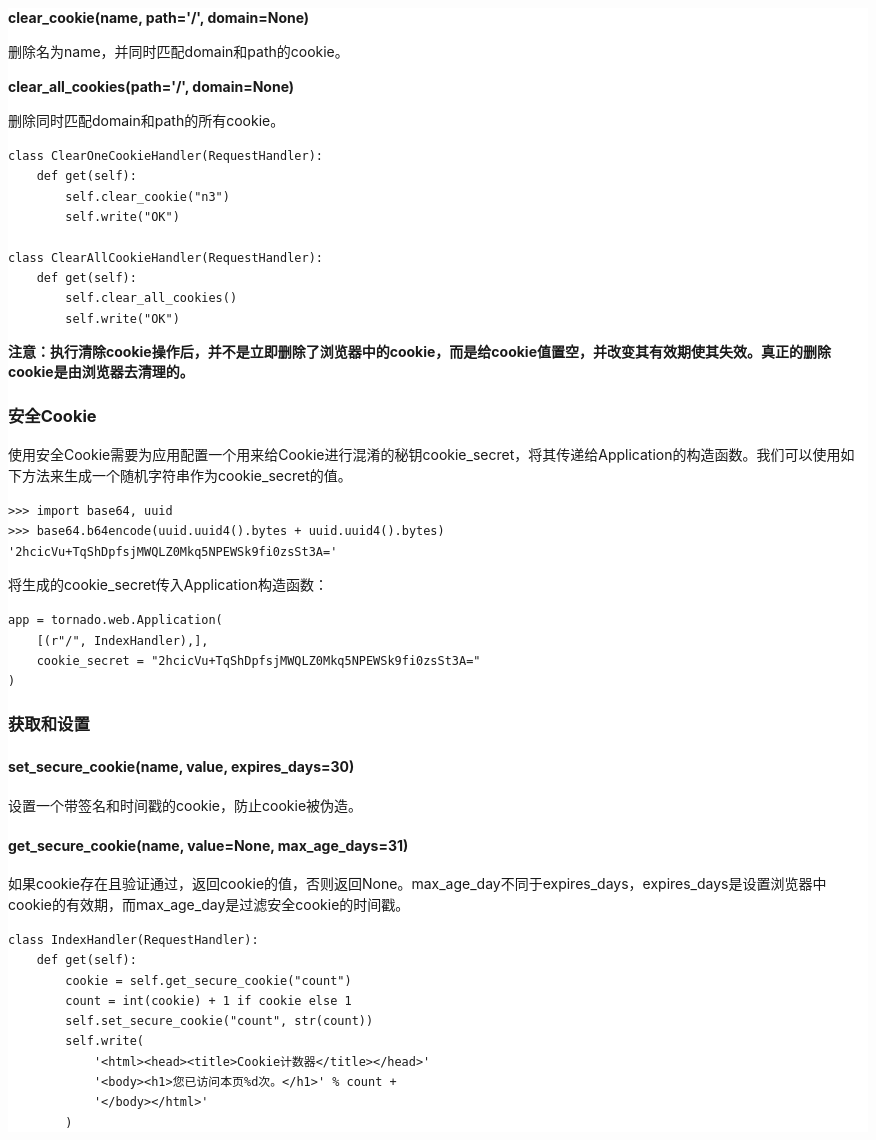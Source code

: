 **clear_cookie(name, path='/', domain=None)**

删除名为name，并同时匹配domain和path的cookie。

**clear_all_cookies(path='/', domain=None)**

删除同时匹配domain和path的所有cookie。

```
class ClearOneCookieHandler(RequestHandler):
    def get(self):
        self.clear_cookie("n3")
        self.write("OK")

class ClearAllCookieHandler(RequestHandler):
    def get(self):
        self.clear_all_cookies()
        self.write("OK")

```

**注意：执行清除cookie操作后，并不是立即删除了浏览器中的cookie，而是给cookie值置空，并改变其有效期使其失效。真正的删除cookie是由浏览器去清理的。**

### 安全Cookie

使用安全Cookie需要为应用配置一个用来给Cookie进行混淆的秘钥cookie_secret，将其传递给Application的构造函数。我们可以使用如下方法来生成一个随机字符串作为cookie_secret的值。

```
>>> import base64, uuid
>>> base64.b64encode(uuid.uuid4().bytes + uuid.uuid4().bytes)
'2hcicVu+TqShDpfsjMWQLZ0Mkq5NPEWSk9fi0zsSt3A='
```

将生成的cookie_secret传入Application构造函数：

```
app = tornado.web.Application(
    [(r"/", IndexHandler),],
    cookie_secret = "2hcicVu+TqShDpfsjMWQLZ0Mkq5NPEWSk9fi0zsSt3A="
)
```

### 获取和设置

#### set_secure_cookie(name, value, expires_days=30)

设置一个带签名和时间戳的cookie，防止cookie被伪造。

#### get_secure_cookie(name, value=None, max_age_days=31)

如果cookie存在且验证通过，返回cookie的值，否则返回None。max_age_day不同于expires_days，expires_days是设置浏览器中cookie的有效期，而max_age_day是过滤安全cookie的时间戳。

```
class IndexHandler(RequestHandler):
    def get(self):
        cookie = self.get_secure_cookie("count")
        count = int(cookie) + 1 if cookie else 1
        self.set_secure_cookie("count", str(count))
        self.write(
            '<html><head><title>Cookie计数器</title></head>'
            '<body><h1>您已访问本页%d次。</h1>' % count + 
            '</body></html>'
        )
```
